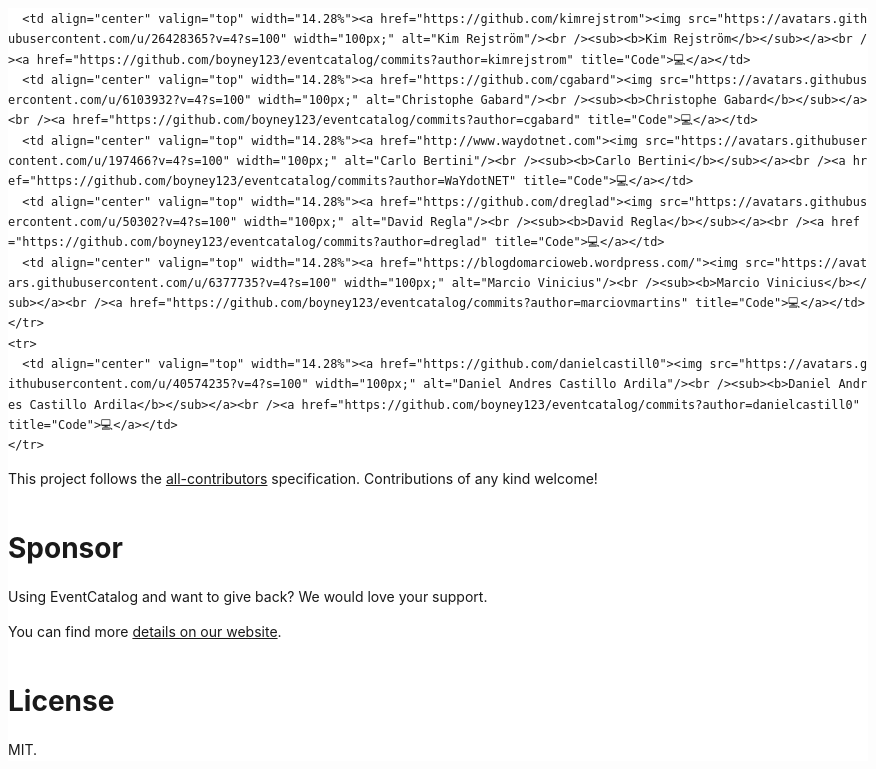       <td align="center" valign="top" width="14.28%"><a href="https://github.com/kimrejstrom"><img src="https://avatars.githubusercontent.com/u/26428365?v=4?s=100" width="100px;" alt="Kim Rejström"/><br /><sub><b>Kim Rejström</b></sub></a><br /><a href="https://github.com/boyney123/eventcatalog/commits?author=kimrejstrom" title="Code">💻</a></td>
      <td align="center" valign="top" width="14.28%"><a href="https://github.com/cgabard"><img src="https://avatars.githubusercontent.com/u/6103932?v=4?s=100" width="100px;" alt="Christophe Gabard"/><br /><sub><b>Christophe Gabard</b></sub></a><br /><a href="https://github.com/boyney123/eventcatalog/commits?author=cgabard" title="Code">💻</a></td>
      <td align="center" valign="top" width="14.28%"><a href="http://www.waydotnet.com"><img src="https://avatars.githubusercontent.com/u/197466?v=4?s=100" width="100px;" alt="Carlo Bertini"/><br /><sub><b>Carlo Bertini</b></sub></a><br /><a href="https://github.com/boyney123/eventcatalog/commits?author=WaYdotNET" title="Code">💻</a></td>
      <td align="center" valign="top" width="14.28%"><a href="https://github.com/dreglad"><img src="https://avatars.githubusercontent.com/u/50302?v=4?s=100" width="100px;" alt="David Regla"/><br /><sub><b>David Regla</b></sub></a><br /><a href="https://github.com/boyney123/eventcatalog/commits?author=dreglad" title="Code">💻</a></td>
      <td align="center" valign="top" width="14.28%"><a href="https://blogdomarcioweb.wordpress.com/"><img src="https://avatars.githubusercontent.com/u/6377735?v=4?s=100" width="100px;" alt="Marcio Vinicius"/><br /><sub><b>Marcio Vinicius</b></sub></a><br /><a href="https://github.com/boyney123/eventcatalog/commits?author=marciovmartins" title="Code">💻</a></td>
    </tr>
    <tr>
      <td align="center" valign="top" width="14.28%"><a href="https://github.com/danielcastill0"><img src="https://avatars.githubusercontent.com/u/40574235?v=4?s=100" width="100px;" alt="Daniel Andres Castillo Ardila"/><br /><sub><b>Daniel Andres Castillo Ardila</b></sub></a><br /><a href="https://github.com/boyney123/eventcatalog/commits?author=danielcastill0" title="Code">💻</a></td>
    </tr>
  </tbody>
</table>






This project follows the [all-contributors](https://github.com/all-contributors/all-contributors) specification. Contributions of any kind welcome!

# Sponsor

Using EventCatalog and want to give back? We would love your support.

You can find more [details on our website](https://eventcatalog.dev/support).



# License

MIT.